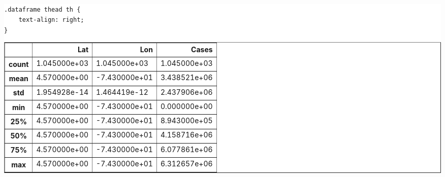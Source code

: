     .dataframe thead th {
        text-align: right;
    }
</style>
<table border="1" class="dataframe">
  <thead>
    <tr style="text-align: right;">
      <th></th>
      <th>Lat</th>
      <th>Lon</th>
      <th>Cases</th>
    </tr>
  </thead>
  <tbody>
    <tr>
      <th>count</th>
      <td>1.045000e+03</td>
      <td>1.045000e+03</td>
      <td>1.045000e+03</td>
    </tr>
    <tr>
      <th>mean</th>
      <td>4.570000e+00</td>
      <td>-7.430000e+01</td>
      <td>3.438521e+06</td>
    </tr>
    <tr>
      <th>std</th>
      <td>1.954928e-14</td>
      <td>1.464419e-12</td>
      <td>2.437906e+06</td>
    </tr>
    <tr>
      <th>min</th>
      <td>4.570000e+00</td>
      <td>-7.430000e+01</td>
      <td>0.000000e+00</td>
    </tr>
    <tr>
      <th>25%</th>
      <td>4.570000e+00</td>
      <td>-7.430000e+01</td>
      <td>8.943000e+05</td>
    </tr>
    <tr>
      <th>50%</th>
      <td>4.570000e+00</td>
      <td>-7.430000e+01</td>
      <td>4.158716e+06</td>
    </tr>
    <tr>
      <th>75%</th>
      <td>4.570000e+00</td>
      <td>-7.430000e+01</td>
      <td>6.077861e+06</td>
    </tr>
    <tr>
      <th>max</th>
      <td>4.570000e+00</td>
      <td>-7.430000e+01</td>
      <td>6.312657e+06</td>
    </tr>
  </tbody>
</table>